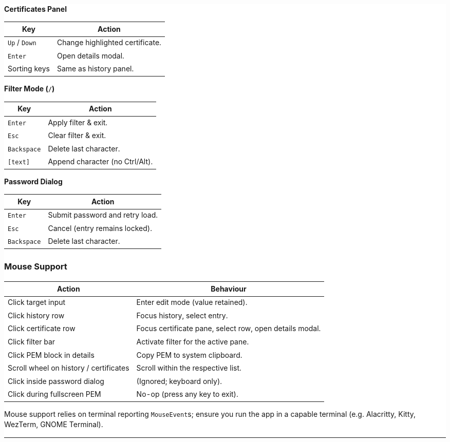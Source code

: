 **Certificates Panel**

| Key | Action |
|-----|--------|
| `Up` / `Down` | Change highlighted certificate. |
| `Enter` | Open details modal. |
| Sorting keys | Same as history panel. |

**Filter Mode (`/`)**

| Key | Action |
|-----|--------|
| `Enter` | Apply filter & exit. |
| `Esc` | Clear filter & exit. |
| `Backspace` | Delete last character. |
| `[text]` | Append character (no Ctrl/Alt). |

**Password Dialog**

| Key | Action |
|-----|--------|
| `Enter` | Submit password and retry load. |
| `Esc` | Cancel (entry remains locked). |
| `Backspace` | Delete last character. |

### Mouse Support

| Action | Behaviour |
|--------|-----------|
| Click target input | Enter edit mode (value retained). |
| Click history row | Focus history, select entry. |
| Click certificate row | Focus certificate pane, select row, open details modal. |
| Click filter bar | Activate filter for the active pane. |
| Click PEM block in details | Copy PEM to system clipboard. |
| Scroll wheel on history / certificates | Scroll within the respective list. |
| Click inside password dialog | (Ignored; keyboard only). |
| Click during fullscreen PEM | No-op (press any key to exit). |

Mouse support relies on terminal reporting `MouseEvent`s; ensure you run the app in a capable terminal (e.g. Alacritty, Kitty, WezTerm, GNOME Terminal).

---
